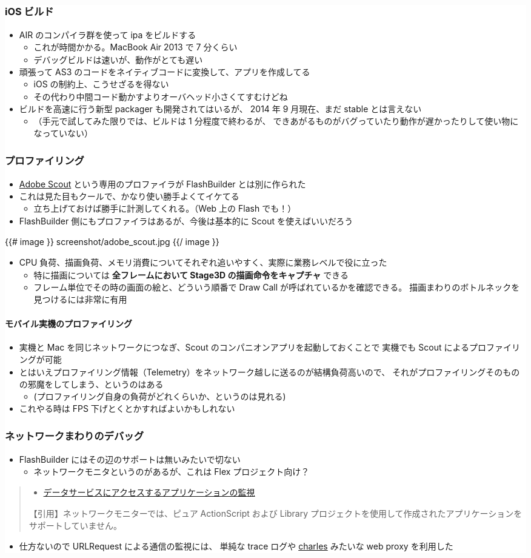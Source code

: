 ### iOS ビルド

- AIR のコンパイラ群を使って ipa をビルドする
    - これが時間かかる。MacBook Air 2013 で 7 分くらい
    - デバッグビルドは速いが、動作がとても遅い
- 頑張って AS3 のコードをネイティブコードに変換して、アプリを作成してる
    - iOS の制約上、こうせざるを得ない
    - その代わり中間コード動かすよりオーバヘッド小さくてすむけどね
- ビルドを高速に行う新型 packager も開発されてはいるが、
  2014 年 9 月現在、まだ stable とは言えない
    - （手元で試してみた限りでは、ビルドは 1 分程度で終わるが、
        できあがるものがバグっていたり動作が遅かったりして使い物になっていない）

### プロファイリング

- [Adobe Scout](http://www.adobe.com/jp/joc/gaming/scout.html)
  という専用のプロファイラが FlashBuilder とは別に作られた
- これは見た目もクールで、かなり使い勝手よくてイケてる
    - 立ち上げておけば勝手に計測してくれる。（Web 上の Flash でも！）
- FlashBuilder 側にもプロファイラはあるが、今後は基本的に Scout を使えばいいだろう

{{# image }}
  screenshot/adobe_scout.jpg
{{/ image }}

- CPU 負荷、描画負荷、メモリ消費についてそれぞれ追いやすく、実際に業務レベルで役に立った
    - 特に描画については **全フレームにおいて Stage3D の描画命令をキャプチャ** できる
    - フレーム単位でその時の画面の絵と、どういう順番で Draw Call が呼ばれているかを確認できる。
      描画まわりのボトルネックを見つけるには非常に有用

#### モバイル実機のプロファイリング

- 実機と Mac を同じネットワークにつなぎ、Scout のコンパニオンアプリを起動しておくことで
  実機でも Scout によるプロファイリングが可能
- とはいえプロファイリング情報（Telemetry）をネットワーク越しに送るのが結構負荷高いので、
  それがプロファイリングそのものの邪魔をしてしまう、というのはある
    - (プロファイリング自身の負荷がどれくらいか、というのは見れる)
- これやる時は FPS 下げとくとかすればよいかもしれない

### ネットワークまわりのデバッグ

- FlashBuilder にはその辺のサポートは無いみたいで切ない
    - ネットワークモニタというのがあるが、これは Flex プロジェクト向け？

> - [データサービスにアクセスするアプリケーションの監視](http://help.adobe.com/ja_JP/Flex/4.0/UsingFlashBuilder/WS0310FF63-C8B3-43d3-9764-3B197D07B781.html)
>
> 【引用】ネットワークモニターでは、ピュア ActionScript および Library
>  プロジェクトを使用して作成されたアプリケーションをサポートしていません。

- 仕方ないので URLRequest による通信の監視には、
  単純な trace ログや [charles](http://www.charlesproxy.com/)
  みたいな web proxy を利用した
